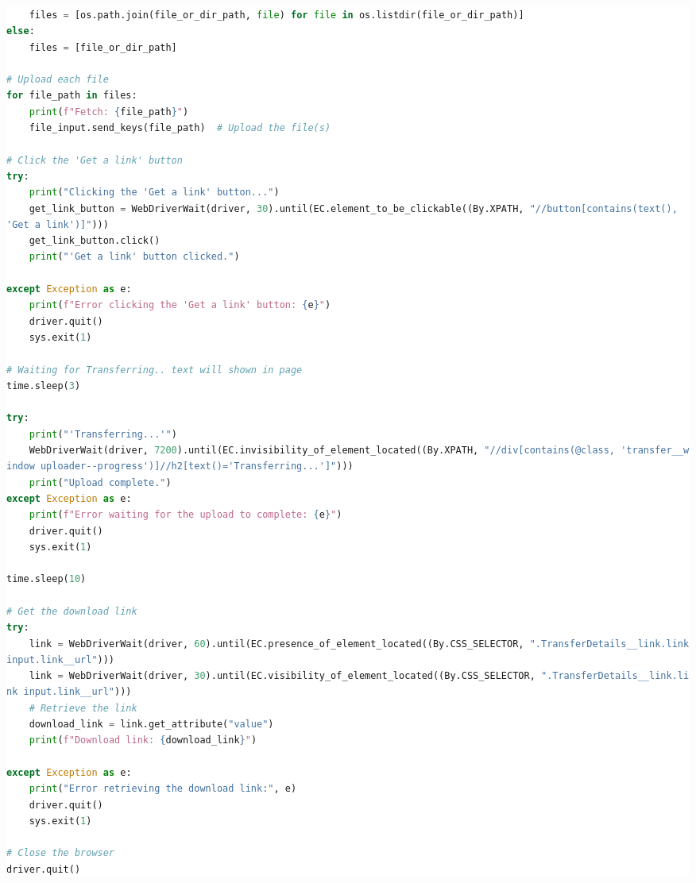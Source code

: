 ```python
    files = [os.path.join(file_or_dir_path, file) for file in os.listdir(file_or_dir_path)]
else:
    files = [file_or_dir_path]

# Upload each file
for file_path in files:
    print(f"Fetch: {file_path}")
    file_input.send_keys(file_path)  # Upload the file(s)

# Click the 'Get a link' button
try:
    print("Clicking the 'Get a link' button...")
    get_link_button = WebDriverWait(driver, 30).until(EC.element_to_be_clickable((By.XPATH, "//button[contains(text(), 'Get a link')]")))
    get_link_button.click()
    print("'Get a link' button clicked.")

except Exception as e:
    print(f"Error clicking the 'Get a link' button: {e}")
    driver.quit()
    sys.exit(1)

# Waiting for Transferring.. text will shown in page
time.sleep(3)

try:
    print("'Transferring...'")
    WebDriverWait(driver, 7200).until(EC.invisibility_of_element_located((By.XPATH, "//div[contains(@class, 'transfer__window uploader--progress')]//h2[text()='Transferring...']")))
    print("Upload complete.")
except Exception as e:
    print(f"Error waiting for the upload to complete: {e}")
    driver.quit()
    sys.exit(1)

time.sleep(10)

# Get the download link
try:
    link = WebDriverWait(driver, 60).until(EC.presence_of_element_located((By.CSS_SELECTOR, ".TransferDetails__link.link input.link__url")))
    link = WebDriverWait(driver, 30).until(EC.visibility_of_element_located((By.CSS_SELECTOR, ".TransferDetails__link.link input.link__url")))
    # Retrieve the link
    download_link = link.get_attribute("value")
    print(f"Download link: {download_link}")

except Exception as e:
    print("Error retrieving the download link:", e)
    driver.quit()
    sys.exit(1)

# Close the browser
driver.quit()
```